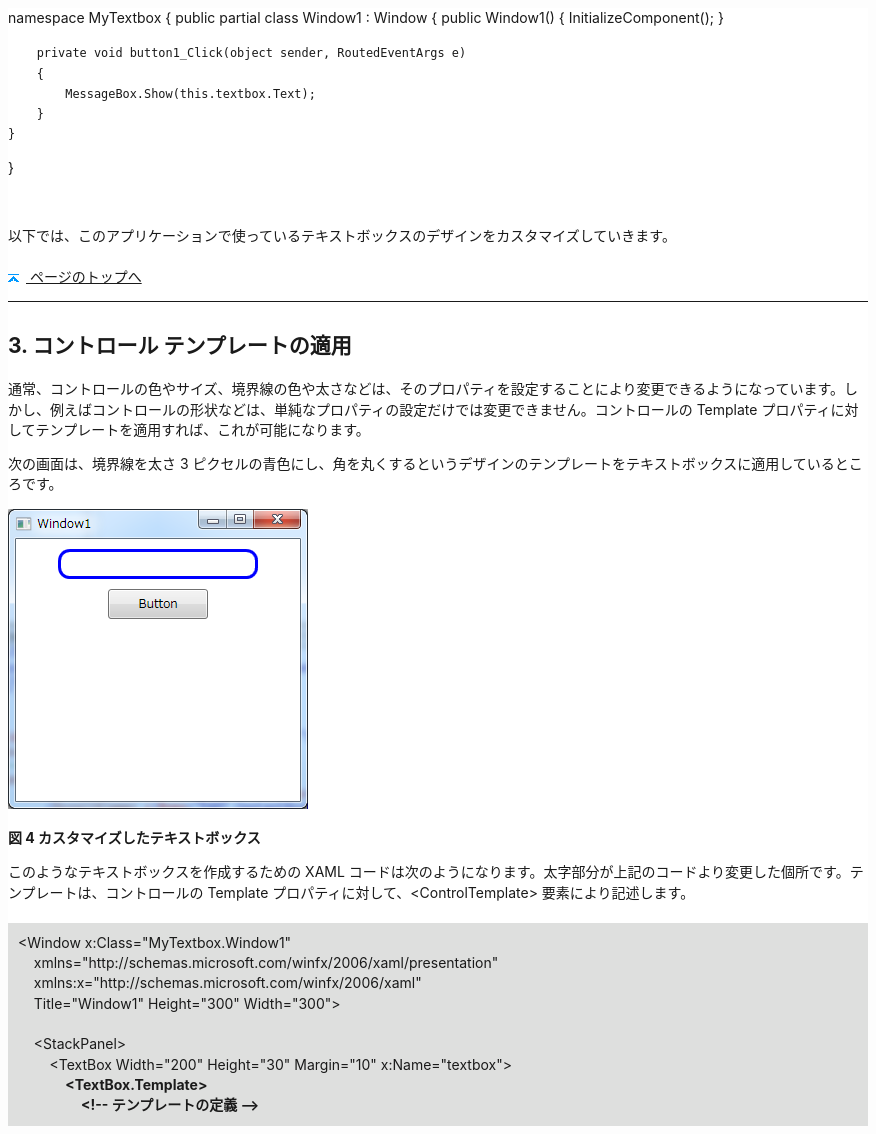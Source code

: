namespace MyTextbox
{
    public partial class Window1 : Window
    {
        public Window1()
        {
            InitializeComponent();
        }

        private void button1_Click(object sender, RoutedEventArgs e)
        {
            MessageBox.Show(this.textbox.Text);
        }
    }
}</code></pre>
</div>
</div>
<div class="endscriptcode">&nbsp;</div>
</div>
</div>
<p>以下では、このアプリケーションで使っているテキストボックスのデザインをカスタマイズしていきます。</p>
<p style="margin-top:20px"><a href="#top"><img src="9934-image.png" border="0" alt=""> ページのトップへ</a></p>
<hr>
<h2 id="03">3. コントロール テンプレートの適用</h2>
<p>通常、コントロールの色やサイズ、境界線の色や太さなどは、そのプロパティを設定することにより変更できるようになっています。しかし、例えばコントロールの形状などは、単純なプロパティの設定だけでは変更できません。コントロールの Template プロパティに対してテンプレートを適用すれば、これが可能になります。</p>
<p>次の画面は、境界線を太さ 3 ピクセルの青色にし、角を丸くするというデザインのテンプレートをテキストボックスに適用しているところです。</p>
<p><img src="9935-image.png" alt=""></p>
<p><strong>図 4 カスタマイズしたテキストボックス</strong></p>
<p>このようなテキストボックスを作成するための XAML コードは次のようになります。太字部分が上記のコードより変更した個所です。テンプレートは、コントロールの Template プロパティに対して、&lt;ControlTemplate&gt; 要素により記述します。</p>
<div style="margin:20px 0px; padding:10px; background-color:#dedfde">&lt;Window x:Class=&quot;MyTextbox.Window1&quot;<br>
&nbsp;&nbsp;&nbsp;&nbsp;xmlns=&quot;http://schemas.microsoft.com/winfx/2006/xaml/presentation&quot;<br>
&nbsp;&nbsp;&nbsp;&nbsp;xmlns:x=&quot;http://schemas.microsoft.com/winfx/2006/xaml&quot;<br>
&nbsp;&nbsp;&nbsp;&nbsp;Title=&quot;Window1&quot; Height=&quot;300&quot; Width=&quot;300&quot;&gt;<br>
<br>
&nbsp;&nbsp;&nbsp;&nbsp;&lt;StackPanel&gt;<br>
&nbsp;&nbsp;&nbsp;&nbsp;&nbsp;&nbsp;&nbsp;&nbsp;&lt;TextBox Width=&quot;200&quot; Height=&quot;30&quot; Margin=&quot;10&quot; x:Name=&quot;textbox&quot;&gt;<br>
&nbsp;&nbsp;&nbsp;&nbsp;&nbsp;&nbsp;&nbsp;&nbsp;&nbsp;&nbsp;&nbsp;&nbsp;<strong>&lt;TextBox.Template&gt;</strong><br>
&nbsp;&nbsp;&nbsp;&nbsp;&nbsp;&nbsp;&nbsp;&nbsp;&nbsp;&nbsp;&nbsp;&nbsp;&nbsp;&nbsp;&nbsp;&nbsp;<strong>&lt;!-- テンプレートの定義 --&gt;</strong><br>